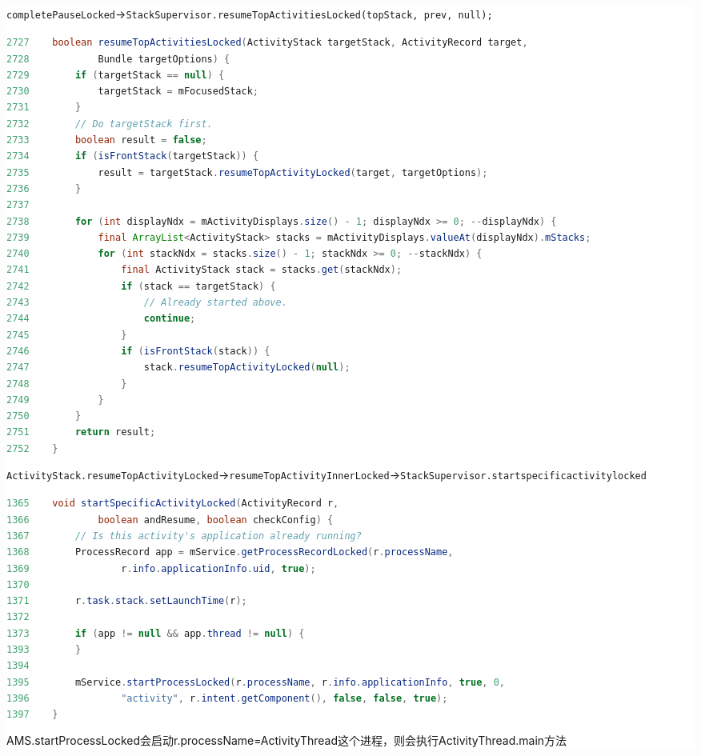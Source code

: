 `completePauseLocked`->`StackSupervisor.resumeTopActivitiesLocked(topStack, prev, null);`

```java
2727    boolean resumeTopActivitiesLocked(ActivityStack targetStack, ActivityRecord target,
2728            Bundle targetOptions) {
2729        if (targetStack == null) {
2730            targetStack = mFocusedStack;
2731        }
2732        // Do targetStack first.
2733        boolean result = false;
2734        if (isFrontStack(targetStack)) {
2735            result = targetStack.resumeTopActivityLocked(target, targetOptions);
2736        }
2737
2738        for (int displayNdx = mActivityDisplays.size() - 1; displayNdx >= 0; --displayNdx) {
2739            final ArrayList<ActivityStack> stacks = mActivityDisplays.valueAt(displayNdx).mStacks;
2740            for (int stackNdx = stacks.size() - 1; stackNdx >= 0; --stackNdx) {
2741                final ActivityStack stack = stacks.get(stackNdx);
2742                if (stack == targetStack) {
2743                    // Already started above.
2744                    continue;
2745                }
2746                if (isFrontStack(stack)) {
2747                    stack.resumeTopActivityLocked(null);
2748                }
2749            }
2750        }
2751        return result;
2752    }
```

`ActivityStack.resumeTopActivityLocked`->`resumeTopActivityInnerLocked`->`StackSupervisor.startspecificactivitylocked`

```java
1365    void startSpecificActivityLocked(ActivityRecord r,
1366            boolean andResume, boolean checkConfig) {
1367        // Is this activity's application already running?
1368        ProcessRecord app = mService.getProcessRecordLocked(r.processName,
1369                r.info.applicationInfo.uid, true);
1370
1371        r.task.stack.setLaunchTime(r);
1372
1373        if (app != null && app.thread != null) {
1393        }
1394
1395        mService.startProcessLocked(r.processName, r.info.applicationInfo, true, 0,
1396                "activity", r.intent.getComponent(), false, false, true);
1397    }
```

AMS.startProcessLocked会启动r.processName=ActivityThread这个进程，则会执行ActivityThread.main方法
